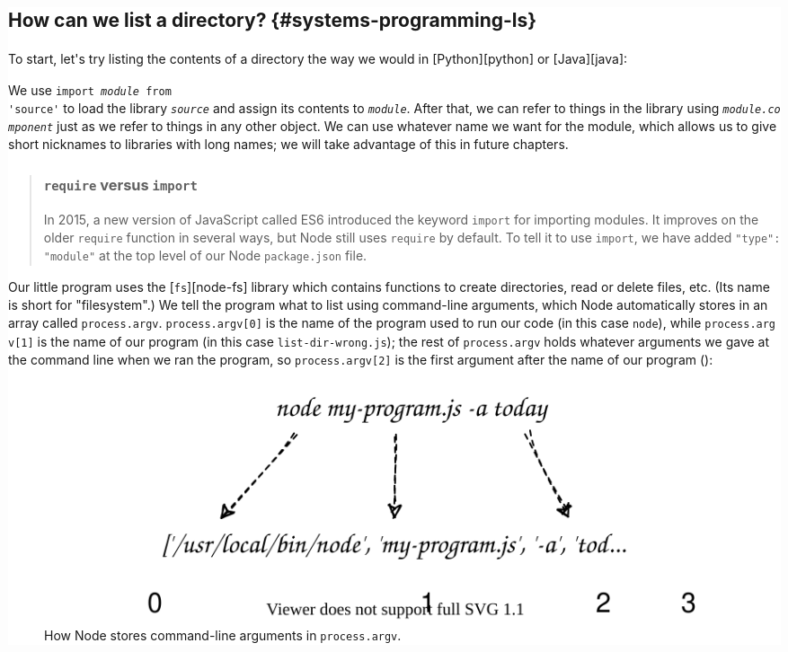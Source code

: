 ## How can we list a directory? {#systems-programming-ls}

To start,
let's try listing the contents of a directory the way we would in <span i="Python">[Python][python]</span>
or <span i="Java">[Java][java]</span>:

<div class="include" file="list-dir-wrong.js" />


We use <span i="import module"><code>import <em>module</em> from 'source'</code></span> to load the library <code><em>source</em></code>
and assign its contents to <code><em>module</em></code>.
After that,
we can refer to things in the library using <code><em>module.component</em></code>
just as we refer to things in any other object.
We can use whatever name we want for the module,
which allows us to give short nicknames to libraries with long names;
we will take advantage of this in future chapters.

> ### `require` versus `import`
>
> In 2015, a new version of JavaScript called ES6 introduced
> the keyword <span i="import vs. require; require vs. import">`import`</span> for importing modules.
> It improves on the older `require` function in several ways,
> but Node still uses `require` by default.
> To tell it to use `import`,
> we have added `"type": "module"` at the top level of our Node `package.json` file.

Our little program uses the [`fs`][node-fs] library
which contains functions to create directories, read or delete files, etc.
(Its name is short for "filesystem".)
We tell the program what to list using <span g="command_line_argument" i="command-line argument">command-line arguments</span>,
which Node automatically stores in an array called <span i="process.argv">`process.argv`</span>.
`process.argv[0]` is the name of the program used to run our code (in this case `node`),
while `process.argv[1]` is the name of our program (in this case `list-dir-wrong.js`);
the rest of `process.argv` holds whatever arguments we gave at the command line when we ran the program,
so `process.argv[2]` is the first argument after the name of our program (<a figure="systems-programming-process-argv"/>):

<figure id="systems-programming-process-argv">
  <img src="figures/process-argv.svg" alt="Command-line arguments in `process.argv`" />
  <figcaption>How Node stores command-line arguments in <code>process.argv</code>.</figcaption>
</figure>
